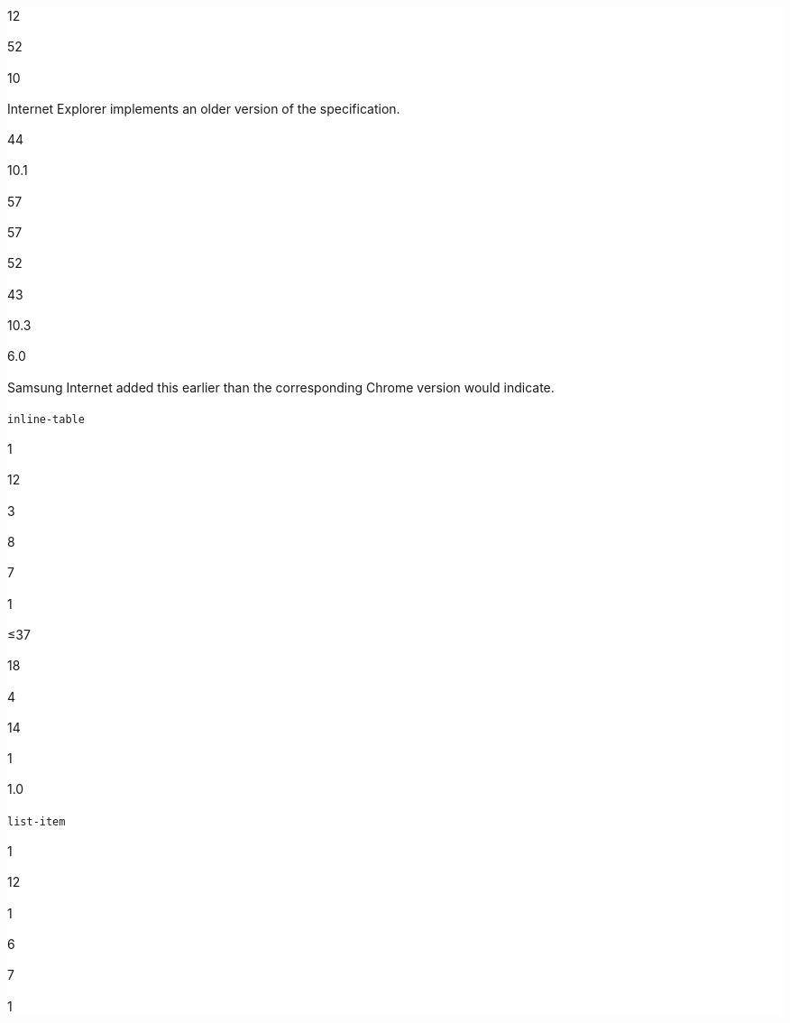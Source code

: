 12

52

10

Internet Explorer implements an older version of the specification.

44

10.1

57

57

52

43

10.3

6.0

Samsung Internet added this earlier than the corresponding Chrome version would indicate.

`inline-table`

1

12

3

8

7

1

≤37

18

4

14

1

1.0

`list-item`

1

12

1

6

7

1
